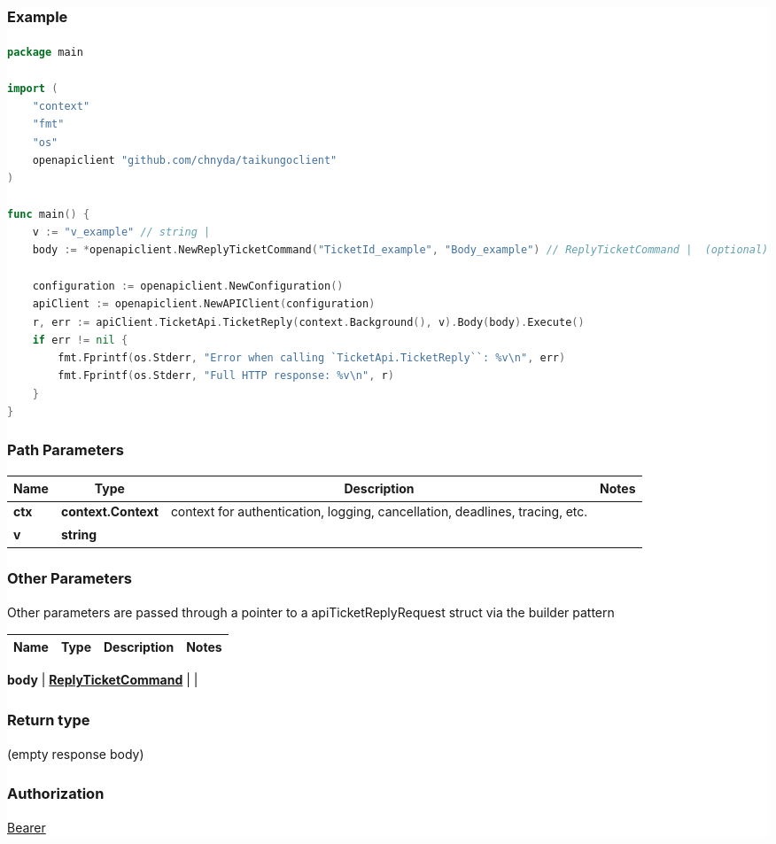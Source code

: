 ### Example

```go
package main

import (
    "context"
    "fmt"
    "os"
    openapiclient "github.com/chnyda/taikungoclient"
)

func main() {
    v := "v_example" // string | 
    body := *openapiclient.NewReplyTicketCommand("TicketId_example", "Body_example") // ReplyTicketCommand |  (optional)

    configuration := openapiclient.NewConfiguration()
    apiClient := openapiclient.NewAPIClient(configuration)
    r, err := apiClient.TicketApi.TicketReply(context.Background(), v).Body(body).Execute()
    if err != nil {
        fmt.Fprintf(os.Stderr, "Error when calling `TicketApi.TicketReply``: %v\n", err)
        fmt.Fprintf(os.Stderr, "Full HTTP response: %v\n", r)
    }
}
```

### Path Parameters


Name | Type | Description  | Notes
------------- | ------------- | ------------- | -------------
**ctx** | **context.Context** | context for authentication, logging, cancellation, deadlines, tracing, etc.
**v** | **string** |  | 

### Other Parameters

Other parameters are passed through a pointer to a apiTicketReplyRequest struct via the builder pattern


Name | Type | Description  | Notes
------------- | ------------- | ------------- | -------------

 **body** | [**ReplyTicketCommand**](ReplyTicketCommand.md) |  | 

### Return type

 (empty response body)

### Authorization

[Bearer](../README.md#Bearer)
